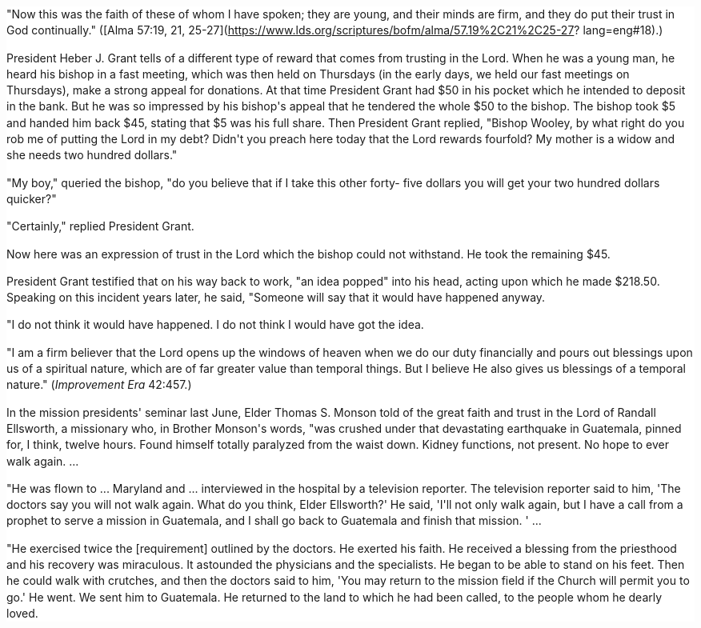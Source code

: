 "Now this was the faith of these of whom I have spoken; they are young, and
their minds are firm, and they do put their trust in God continually." ([Alma
57:19, 21, 25-27](https://www.lds.org/scriptures/bofm/alma/57.19%2C21%2C25-27?
lang=eng#18).)

President Heber J. Grant tells of a different type of reward that comes from
trusting in the Lord. When he was a young man, he heard his bishop in a fast
meeting, which was then held on Thursdays (in the early days, we held our fast
meetings on Thursdays), make a strong appeal for donations. At that time
President Grant had $50 in his pocket which he intended to deposit in the
bank. But he was so impressed by his bishop's appeal that he tendered the
whole $50 to the bishop. The bishop took $5 and handed him back $45, stating
that $5 was his full share. Then President Grant replied, "Bishop Wooley, by
what right do you rob me of putting the Lord in my debt? Didn't you preach
here today that the Lord rewards fourfold? My mother is a widow and she needs
two hundred dollars."

"My boy," queried the bishop, "do you believe that if I take this other forty-
five dollars you will get your two hundred dollars quicker?"

"Certainly," replied President Grant.

Now here was an expression of trust in the Lord which the bishop could not
withstand. He took the remaining $45.

President Grant testified that on his way back to work, "an idea popped" into
his head, acting upon which he made $218.50. Speaking on this incident years
later, he said, "Someone will say that it would have happened anyway.

"I do not think it would have happened. I do not think I would have got the
idea.

"I am a firm believer that the Lord opens up the windows of heaven when we do
our duty financially and pours out blessings upon us of a spiritual nature,
which are of far greater value than temporal things. But I believe He also
gives us blessings of a temporal nature." (_Improvement Era_ 42:457.)

In the mission presidents' seminar last June, Elder Thomas S. Monson told of
the great faith and trust in the Lord of Randall Ellsworth, a missionary who,
in Brother Monson's words, "was crushed under that devastating earthquake in
Guatemala, pinned for, I think, twelve hours. Found himself totally paralyzed
from the waist down. Kidney functions, not present. No hope to ever walk
again. ...

"He was flown to ... Maryland and ... interviewed in the hospital by a television
reporter. The television reporter said to him, 'The doctors say you will not
walk again. What do you think, Elder Ellsworth?' He said, 'I'll not only walk
again, but I have a call from a prophet to serve a mission in Guatemala, and I
shall go back to Guatemala and finish that mission. ' ...

"He exercised twice the [requirement] outlined by the doctors. He exerted his
faith. He received a blessing from the priesthood and his recovery was
miraculous. It astounded the physicians and the specialists. He began to be
able to stand on his feet. Then he could walk with crutches, and then the
doctors said to him, 'You may return to the mission field if the Church will
permit you to go.' He went. We sent him to Guatemala. He returned to the land
to which he had been called, to the people whom he dearly loved.
